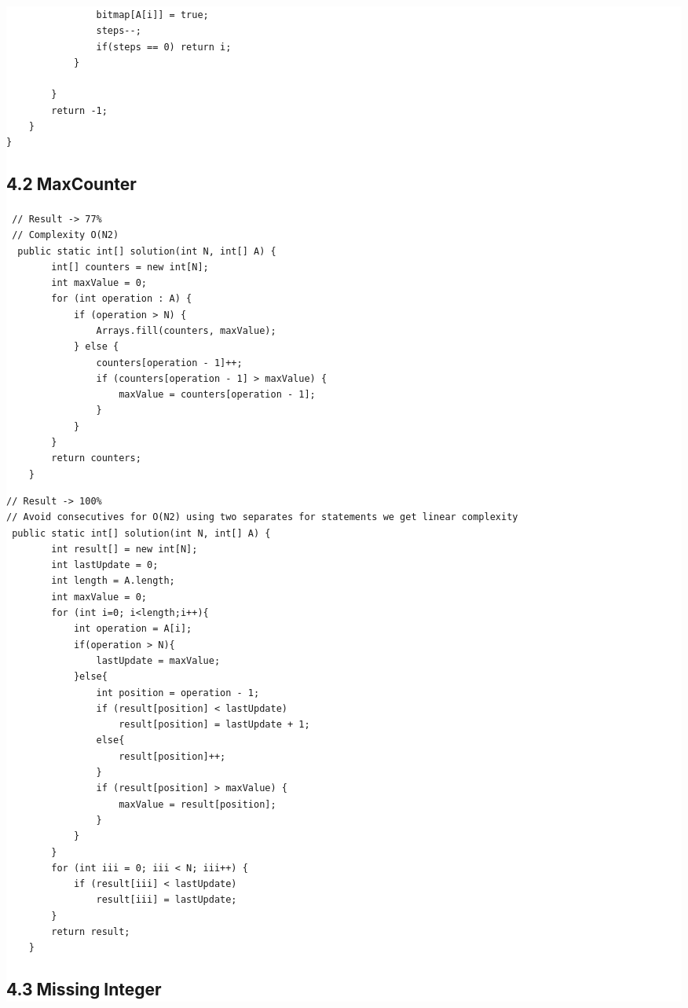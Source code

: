 ```
                bitmap[A[i]] = true;
                steps--;
                if(steps == 0) return i;
            }

        }
        return -1;
    }
}
```
## 4.2 MaxCounter
```
 // Result -> 77% 
 // Complexity O(N2)
  public static int[] solution(int N, int[] A) {
        int[] counters = new int[N];
        int maxValue = 0;
        for (int operation : A) {
            if (operation > N) {
                Arrays.fill(counters, maxValue);
            } else {
                counters[operation - 1]++;
                if (counters[operation - 1] > maxValue) {
                    maxValue = counters[operation - 1];
                }
            }
        }
        return counters;
    }
```
```
// Result -> 100%
// Avoid consecutives for O(N2) using two separates for statements we get linear complexity 
 public static int[] solution(int N, int[] A) {
        int result[] = new int[N];
        int lastUpdate = 0;
        int length = A.length;
        int maxValue = 0;
        for (int i=0; i<length;i++){
            int operation = A[i];
            if(operation > N){
                lastUpdate = maxValue;
            }else{
                int position = operation - 1;
                if (result[position] < lastUpdate)
                    result[position] = lastUpdate + 1;
                else{
                    result[position]++;
                }
                if (result[position] > maxValue) {
                    maxValue = result[position];
                }
            }
        }
        for (int iii = 0; iii < N; iii++) {
            if (result[iii] < lastUpdate)
                result[iii] = lastUpdate;
        }
        return result;
    }
```
## 4.3 Missing Integer 